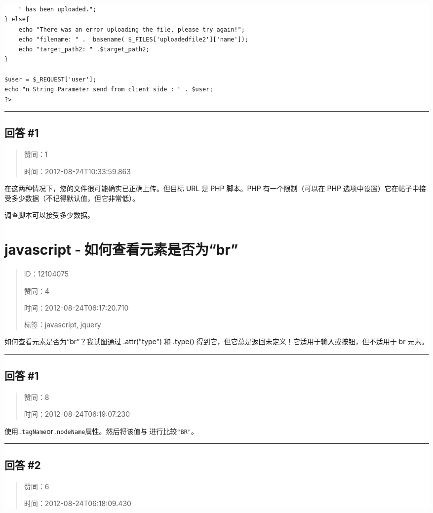 ```
    " has been uploaded.";
} else{
    echo "There was an error uploading the file, please try again!";
    echo "filename: " .  basename( $_FILES['uploadedfile2']['name']);
    echo "target_path2: " .$target_path2;
}

$user = $_REQUEST['user'];
echo "n String Parameter send from client side : " . $user;
?> 
```

* * *

## 回答 #1

> 赞同：1
> 
> 时间：2012-08-24T10:33:59.863

在这两种情况下，您的文件很可能确实已正确上传。但目标 URL 是 PHP 脚本。PHP 有一个限制（可以在 PHP 选项中设置）它在帖子中接受多少数据（不记得默认值，但它非常低）。

调查脚本可以接受多少数据。

# javascript - 如何查看元素是否为“br”

> ID：12104075
> 
> 赞同：4
> 
> 时间：2012-08-24T06:17:20.710
> 
> 标签：javascript, jquery

如何查看元素是否为“br”？我试图通过 .attr("type") 和 .type() 得到它，但它总是返回未定义！它适用于输入或按钮，但不适用于 br 元素。

* * *

## 回答 #1

> 赞同：8
> 
> 时间：2012-08-24T06:19:07.230

使用`.tagName`or`.nodeName`属性。然后将该值与 进行比较`"BR"`。

* * *

## 回答 #2

> 赞同：6
> 
> 时间：2012-08-24T06:18:09.430
